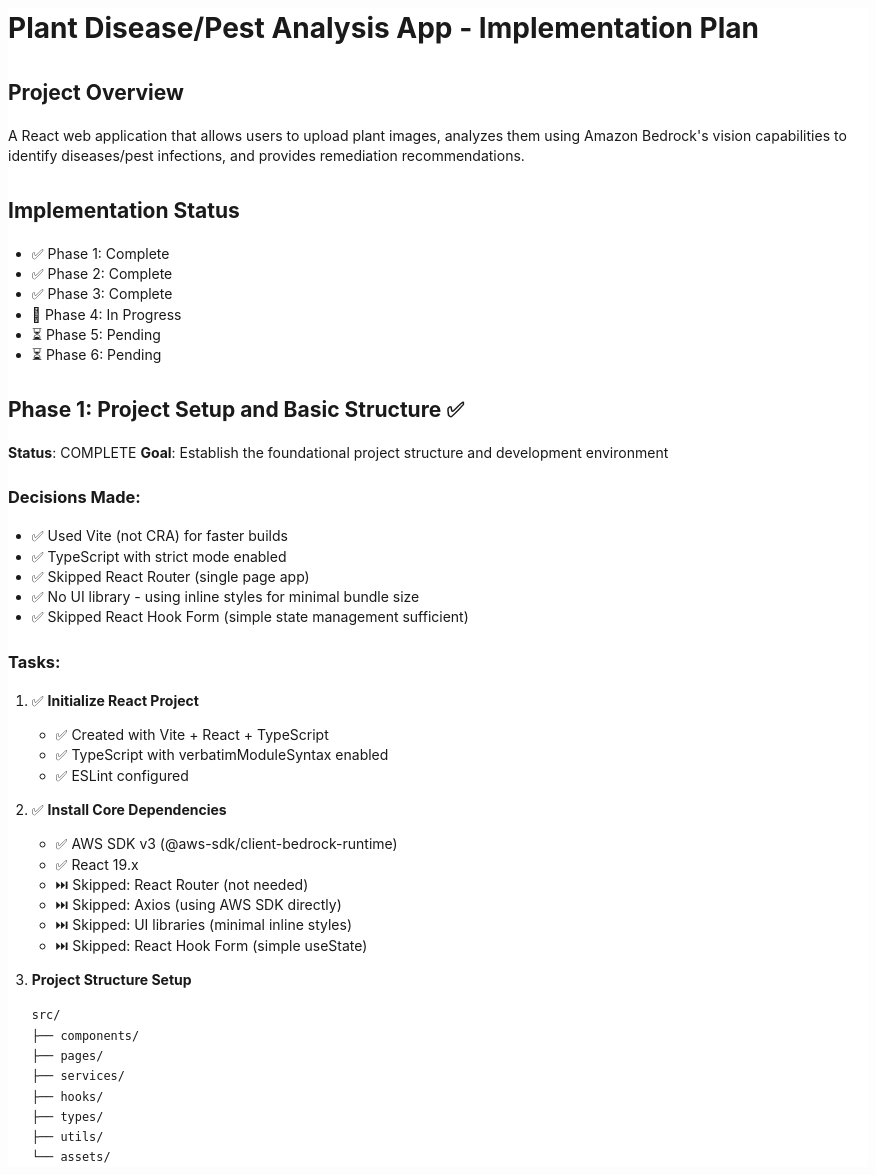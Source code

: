 # Plant Disease/Pest Analysis App - Implementation Plan

## Project Overview
A React web application that allows users to upload plant images, analyzes them using Amazon Bedrock's vision capabilities to identify diseases/pest infections, and provides remediation recommendations.

## Implementation Status
- ✅ Phase 1: Complete
- ✅ Phase 2: Complete
- ✅ Phase 3: Complete
- 🔄 Phase 4: In Progress
- ⏳ Phase 5: Pending
- ⏳ Phase 6: Pending

## Phase 1: Project Setup and Basic Structure ✅
**Status**: COMPLETE
**Goal**: Establish the foundational project structure and development environment

### Decisions Made:
- ✅ Used Vite (not CRA) for faster builds
- ✅ TypeScript with strict mode enabled
- ✅ Skipped React Router (single page app)
- ✅ No UI library - using inline styles for minimal bundle size
- ✅ Skipped React Hook Form (simple state management sufficient)

### Tasks:
1. ✅ **Initialize React Project**
   - ✅ Created with Vite + React + TypeScript
   - ✅ TypeScript with verbatimModuleSyntax enabled
   - ✅ ESLint configured

2. ✅ **Install Core Dependencies**
   - ✅ AWS SDK v3 (@aws-sdk/client-bedrock-runtime)
   - ✅ React 19.x
   - ⏭️ Skipped: React Router (not needed)
   - ⏭️ Skipped: Axios (using AWS SDK directly)
   - ⏭️ Skipped: UI libraries (minimal inline styles)
   - ⏭️ Skipped: React Hook Form (simple useState)

3. **Project Structure Setup**
   ```
   src/
   ├── components/
   ├── pages/
   ├── services/
   ├── hooks/
   ├── types/
   ├── utils/
   └── assets/
   ```

